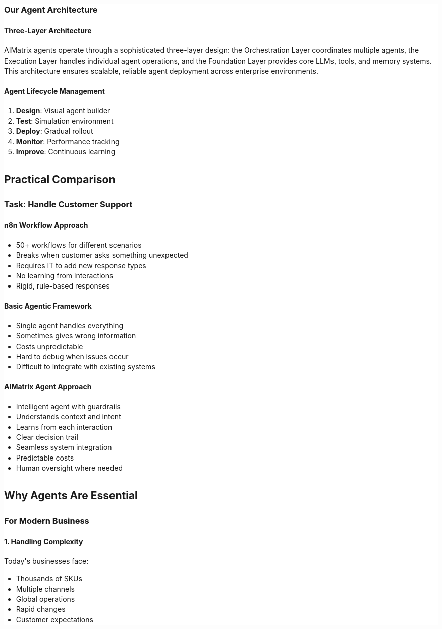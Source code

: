 ### Our Agent Architecture

#### **Three-Layer Architecture**
AIMatrix agents operate through a sophisticated three-layer design: the Orchestration Layer coordinates multiple agents, the Execution Layer handles individual agent operations, and the Foundation Layer provides core LLMs, tools, and memory systems. This architecture ensures scalable, reliable agent deployment across enterprise environments.

#### **Agent Lifecycle Management**

1. **Design**: Visual agent builder
2. **Test**: Simulation environment
3. **Deploy**: Gradual rollout
4. **Monitor**: Performance tracking
5. **Improve**: Continuous learning

## Practical Comparison

### Task: Handle Customer Support

#### **n8n Workflow Approach**
- 50+ workflows for different scenarios
- Breaks when customer asks something unexpected
- Requires IT to add new response types
- No learning from interactions
- Rigid, rule-based responses

#### **Basic Agentic Framework**
- Single agent handles everything
- Sometimes gives wrong information
- Costs unpredictable
- Hard to debug when issues occur
- Difficult to integrate with existing systems

#### **AIMatrix Agent Approach**
- Intelligent agent with guardrails
- Understands context and intent
- Learns from each interaction
- Clear decision trail
- Seamless system integration
- Predictable costs
- Human oversight where needed

## Why Agents Are Essential

### For Modern Business

#### **1. Handling Complexity**
Today's businesses face:
- Thousands of SKUs
- Multiple channels
- Global operations
- Rapid changes
- Customer expectations
